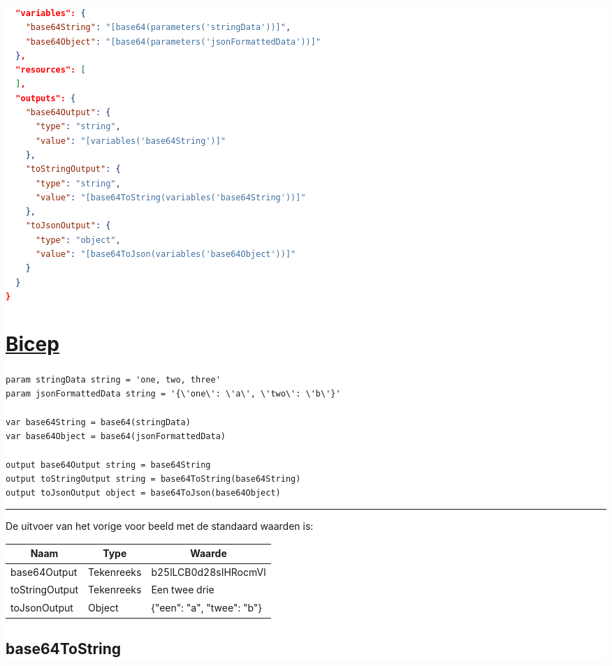 ```json
  "variables": {
    "base64String": "[base64(parameters('stringData'))]",
    "base64Object": "[base64(parameters('jsonFormattedData'))]"
  },
  "resources": [
  ],
  "outputs": {
    "base64Output": {
      "type": "string",
      "value": "[variables('base64String')]"
    },
    "toStringOutput": {
      "type": "string",
      "value": "[base64ToString(variables('base64String'))]"
    },
    "toJsonOutput": {
      "type": "object",
      "value": "[base64ToJson(variables('base64Object'))]"
    }
  }
}
```

# <a name="bicep"></a>[Bicep](#tab/bicep)

```bicep
param stringData string = 'one, two, three'
param jsonFormattedData string = '{\'one\': \'a\', \'two\': \'b\'}'

var base64String = base64(stringData)
var base64Object = base64(jsonFormattedData)

output base64Output string = base64String
output toStringOutput string = base64ToString(base64String)
output toJsonOutput object = base64ToJson(base64Object)

```

---

De uitvoer van het vorige voor beeld met de standaard waarden is:

| Naam | Type | Waarde |
| ---- | ---- | ----- |
| base64Output | Tekenreeks | b25lLCB0d28sIHRocmVl |
| toStringOutput | Tekenreeks | Een twee drie |
| toJsonOutput | Object | {"een": "a", "twee": "b"} |

## <a name="base64tostring"></a>base64ToString
